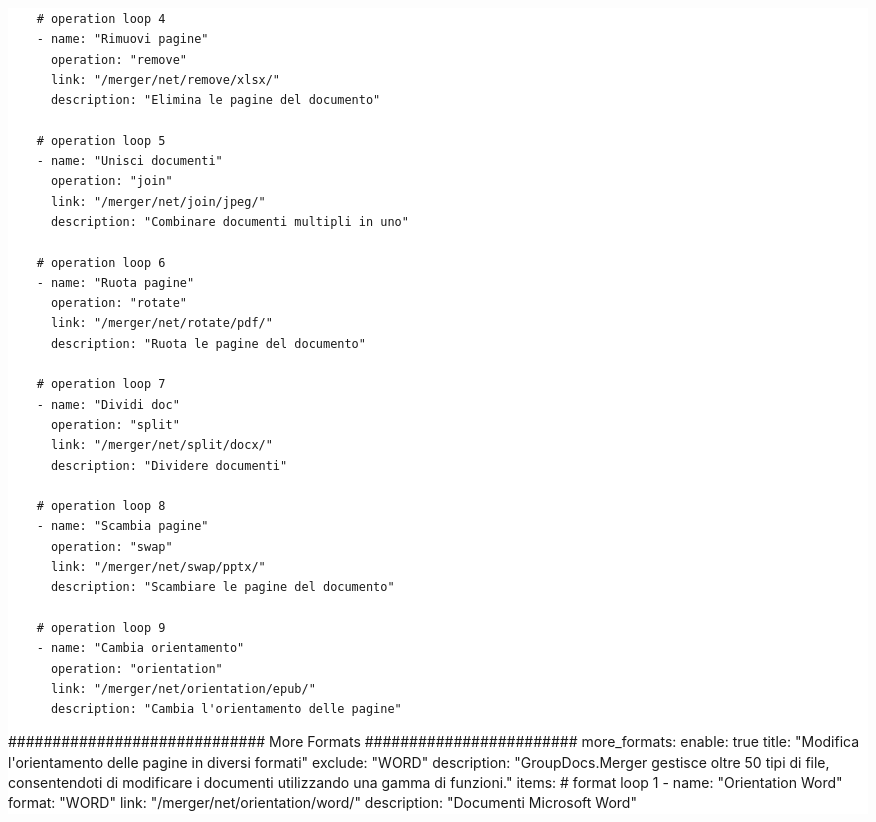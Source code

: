         # operation loop 4
        - name: "Rimuovi pagine"
          operation: "remove"
          link: "/merger/net/remove/xlsx/"
          description: "Elimina le pagine del documento"

        # operation loop 5
        - name: "Unisci documenti"
          operation: "join"
          link: "/merger/net/join/jpeg/"
          description: "Combinare documenti multipli in uno"

        # operation loop 6
        - name: "Ruota pagine"
          operation: "rotate"
          link: "/merger/net/rotate/pdf/"
          description: "Ruota le pagine del documento"

        # operation loop 7
        - name: "Dividi doc"
          operation: "split"
          link: "/merger/net/split/docx/"
          description: "Dividere documenti"

        # operation loop 8
        - name: "Scambia pagine"
          operation: "swap"
          link: "/merger/net/swap/pptx/"
          description: "Scambiare le pagine del documento"

        # operation loop 9
        - name: "Cambia orientamento"
          operation: "orientation"
          link: "/merger/net/orientation/epub/"
          description: "Cambia l'orientamento delle pagine"
          
        
          
############################# More Formats ########################
more_formats:
    enable: true
    title: "Modifica l'orientamento delle pagine in diversi formati"
    exclude: "WORD"
    description: "GroupDocs.Merger gestisce oltre 50 tipi di file, consentendoti di modificare i documenti utilizzando una gamma di funzioni."
    items: 
        # format loop 1
        - name: "Orientation Word"
          format: "WORD"
          link: "/merger/net/orientation/word/"
          description: "Documenti Microsoft Word"
